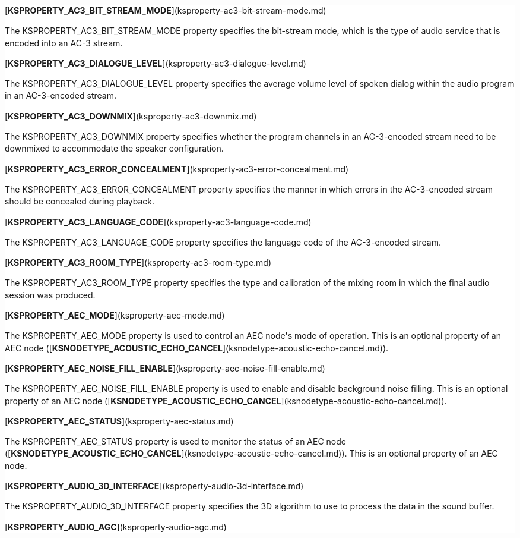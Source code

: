 </tr>
<tr class="odd">
<td align="left"><p>[<strong>KSPROPERTY_AC3_BIT_STREAM_MODE</strong>](ksproperty-ac3-bit-stream-mode.md)</p></td>
<td align="left"><p>The KSPROPERTY_AC3_BIT_STREAM_MODE property specifies the bit-stream mode, which is the type of audio service that is encoded into an AC-3 stream.</p></td>
</tr>
<tr class="even">
<td align="left"><p>[<strong>KSPROPERTY_AC3_DIALOGUE_LEVEL</strong>](ksproperty-ac3-dialogue-level.md)</p></td>
<td align="left"><p>The KSPROPERTY_AC3_DIALOGUE_LEVEL property specifies the average volume level of spoken dialog within the audio program in an AC-3-encoded stream.</p></td>
</tr>
<tr class="odd">
<td align="left"><p>[<strong>KSPROPERTY_AC3_DOWNMIX</strong>](ksproperty-ac3-downmix.md)</p></td>
<td align="left"><p>The KSPROPERTY_AC3_DOWNMIX property specifies whether the program channels in an AC-3-encoded stream need to be downmixed to accommodate the speaker configuration.</p></td>
</tr>
<tr class="even">
<td align="left"><p>[<strong>KSPROPERTY_AC3_ERROR_CONCEALMENT</strong>](ksproperty-ac3-error-concealment.md)</p></td>
<td align="left"><p>The KSPROPERTY_AC3_ERROR_CONCEALMENT property specifies the manner in which errors in the AC-3-encoded stream should be concealed during playback.</p></td>
</tr>
<tr class="odd">
<td align="left"><p>[<strong>KSPROPERTY_AC3_LANGUAGE_CODE</strong>](ksproperty-ac3-language-code.md)</p></td>
<td align="left"><p>The KSPROPERTY_AC3_LANGUAGE_CODE property specifies the language code of the AC-3-encoded stream.</p></td>
</tr>
<tr class="even">
<td align="left"><p>[<strong>KSPROPERTY_AC3_ROOM_TYPE</strong>](ksproperty-ac3-room-type.md)</p></td>
<td align="left"><p>The KSPROPERTY_AC3_ROOM_TYPE property specifies the type and calibration of the mixing room in which the final audio session was produced.</p></td>
</tr>
<tr class="odd">
<td align="left"><p>[<strong>KSPROPERTY_AEC_MODE</strong>](ksproperty-aec-mode.md)</p></td>
<td align="left"><p>The KSPROPERTY_AEC_MODE property is used to control an AEC node's mode of operation. This is an optional property of an AEC node ([<strong>KSNODETYPE_ACOUSTIC_ECHO_CANCEL</strong>](ksnodetype-acoustic-echo-cancel.md)).</p></td>
</tr>
<tr class="even">
<td align="left"><p>[<strong>KSPROPERTY_AEC_NOISE_FILL_ENABLE</strong>](ksproperty-aec-noise-fill-enable.md)</p></td>
<td align="left"><p>The KSPROPERTY_AEC_NOISE_FILL_ENABLE property is used to enable and disable background noise filling. This is an optional property of an AEC node ([<strong>KSNODETYPE_ACOUSTIC_ECHO_CANCEL</strong>](ksnodetype-acoustic-echo-cancel.md)).</p></td>
</tr>
<tr class="odd">
<td align="left"><p>[<strong>KSPROPERTY_AEC_STATUS</strong>](ksproperty-aec-status.md)</p></td>
<td align="left"><p>The KSPROPERTY_AEC_STATUS property is used to monitor the status of an AEC node ([<strong>KSNODETYPE_ACOUSTIC_ECHO_CANCEL</strong>](ksnodetype-acoustic-echo-cancel.md)). This is an optional property of an AEC node.</p></td>
</tr>
<tr class="even">
<td align="left"><p>[<strong>KSPROPERTY_AUDIO_3D_INTERFACE</strong>](ksproperty-audio-3d-interface.md)</p></td>
<td align="left"><p>The KSPROPERTY_AUDIO_3D_INTERFACE property specifies the 3D algorithm to use to process the data in the sound buffer.</p></td>
</tr>
<tr class="odd">
<td align="left"><p>[<strong>KSPROPERTY_AUDIO_AGC</strong>](ksproperty-audio-agc.md)</p></td>